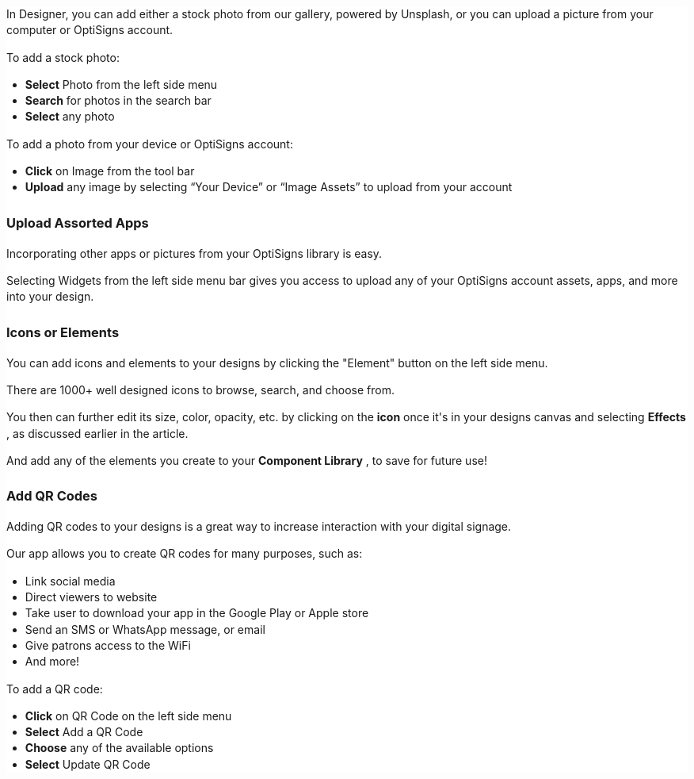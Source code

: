 In Designer, you can add either a stock photo from our gallery, powered by Unsplash, or you can upload a picture from your computer or OptiSigns account. 

To add a stock photo: 

  * **Select** Photo from the left side menu
  * **Search** for photos in the search bar
  * **Select** any photo





To add a photo from your device or OptiSigns account: 

  * **Click** on Image from the tool bar
  * **Upload** any image by selecting “Your Device” or “Image Assets” to upload from your account





### Upload Assorted Apps

Incorporating other apps or pictures from your OptiSigns library is easy. 

Selecting Widgets from the left side menu bar gives you access to upload any of your OptiSigns account assets, apps, and more into your design.



### Icons or Elements

You can add icons and elements to your designs by clicking the "Element" button on the left side menu.

There are 1000+ well designed icons to browse, search, and choose from.



You then can further edit its size, color, opacity, etc. by clicking on the **icon** once it's in your designs canvas and selecting **Effects** , as discussed earlier in the article. 

And add any of the elements you create to your **Component Library** , to save for future use!

### Add QR Codes

Adding QR codes to your designs is a great way to increase interaction with your digital signage. 

Our app allows you to create QR codes for many purposes, such as: 

  * Link social media
  * Direct viewers to website
  * Take user to download your app in the Google Play or Apple store
  * Send an SMS or WhatsApp message, or email 
  * Give patrons access to the WiFi
  * And more!



To add a QR code: 

  * **Click** on QR Code on the left side menu
  * **Select** Add a QR Code
  * **Choose** any of the available options
  * **Select** Update QR Code

